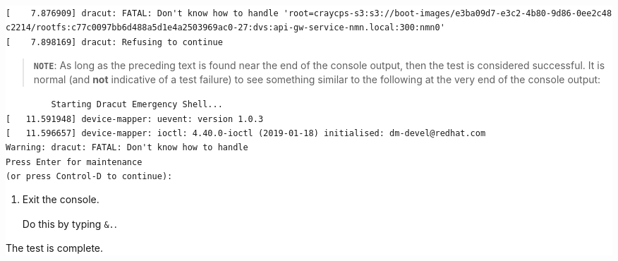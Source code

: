    ```text
   [    7.876909] dracut: FATAL: Don't know how to handle 'root=craycps-s3:s3://boot-images/e3ba09d7-e3c2-4b80-9d86-0ee2c48c2214/rootfs:c77c0097bb6d488a5d1e4a2503969ac0-27:dvs:api-gw-service-nmn.local:300:nmn0'
   [    7.898169] dracut: Refusing to continue
   ```

   > **`NOTE`**: As long as the preceding text is found near the end of the console output, then the test is
   > considered successful. It is normal (and **not** indicative of a test failure) to see something
   > similar to the following at the very end of the console output:

   ```text
            Starting Dracut Emergency Shell...
   [   11.591948] device-mapper: uevent: version 1.0.3
   [   11.596657] device-mapper: ioctl: 4.40.0-ioctl (2019-01-18) initialised: dm-devel@redhat.com
   Warning: dracut: FATAL: Don't know how to handle
   Press Enter for maintenance
   (or press Control-D to continue):
   ```

1. Exit the console.

    Do this by typing `&.`.

The test is complete.
